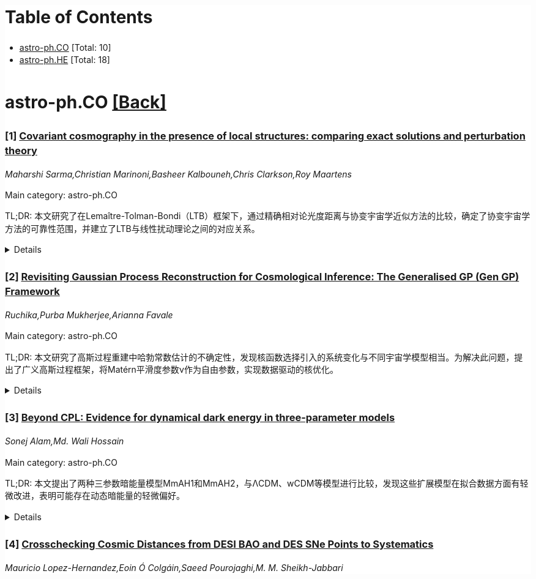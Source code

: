 <div id=toc></div>

# Table of Contents

- [astro-ph.CO](#astro-ph.CO) [Total: 10]
- [astro-ph.HE](#astro-ph.HE) [Total: 18]


<div id='astro-ph.CO'></div>

# astro-ph.CO [[Back]](#toc)

### [1] [Covariant cosmography in the presence of local structures: comparing exact solutions and perturbation theory](https://arxiv.org/abs/2510.03517)
*Maharshi Sarma,Christian Marinoni,Basheer Kalbouneh,Chris Clarkson,Roy Maartens*

Main category: astro-ph.CO

TL;DR: 本文研究了在Lemaître-Tolman-Bondi（LTB）框架下，通过精确相对论光度距离与协变宇宙学近似方法的比较，确定了协变宇宙学方法的可靠性范围，并建立了LTB与线性扰动理论之间的对应关系。


<details><summary>Details</summary></details>


### [2] [Revisiting Gaussian Process Reconstruction for Cosmological Inference: The Generalised GP (Gen GP) Framework](https://arxiv.org/abs/2510.03742)
*Ruchika,Purba Mukherjee,Arianna Favale*

Main category: astro-ph.CO

TL;DR: 本文研究了高斯过程重建中哈勃常数估计的不确定性，发现核函数选择引入的系统变化与不同宇宙学模型相当。为解决此问题，提出了广义高斯过程框架，将Matérn平滑度参数ν作为自由参数，实现数据驱动的核优化。


<details><summary>Details</summary></details>


### [3] [Beyond CPL: Evidence for dynamical dark energy in three-parameter models](https://arxiv.org/abs/2510.03779)
*Sonej Alam,Md. Wali Hossain*

Main category: astro-ph.CO

TL;DR: 本文提出了两种三参数暗能量模型MmAH1和MmAH2，与ΛCDM、wCDM等模型进行比较，发现这些扩展模型在拟合数据方面有轻微改进，表明可能存在动态暗能量的轻微偏好。


<details><summary>Details</summary></details>


### [4] [Crosschecking Cosmic Distances from DESI BAO and DES SNe Points to Systematics](https://arxiv.org/abs/2510.04179)
*Mauricio Lopez-Hernandez,Eoin Ó Colgáin,Saeed Pourojaghi,M. M. Sheikh-Jabbari*

